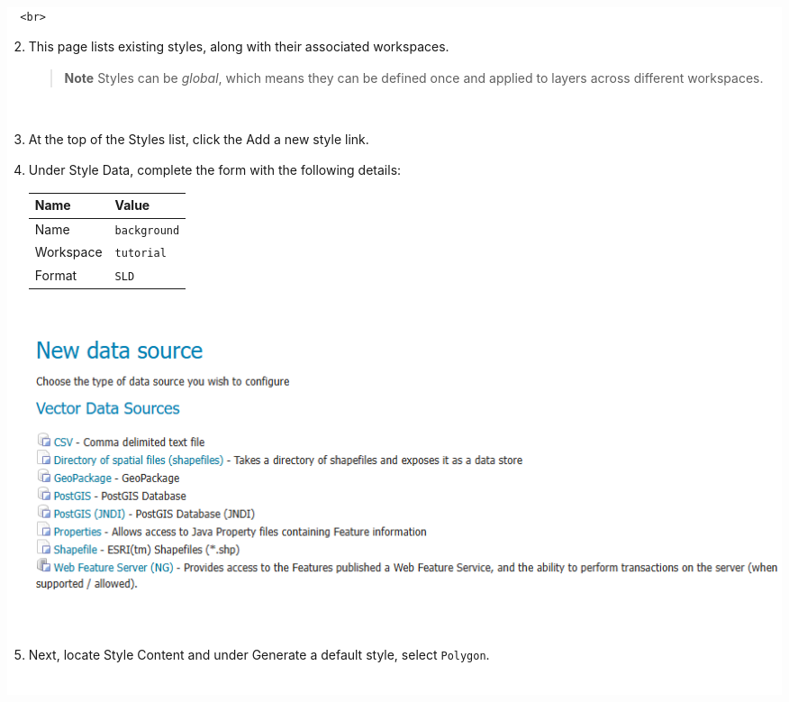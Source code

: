       <br>

2. This page lists existing styles, along with their associated workspaces.

      > **Note** Styles can be *global*, which means they can be defined once and applied to layers across different workspaces.

      <br>

3. At the top of the Styles list, click the Add a new style link.

4. Under Style Data, complete the form with the following details:

      | Name       | Value          |
      |------------|----------------|
      | Name       | `background`   |
      | Workspace  | `tutorial`     |
      | Format     | `SLD`          |

      <br>

      ![Style Data](./img/geoserver-img-51.png)

      <br>

5. Next, locate Style Content and under Generate a default style, select `Polygon`.

      <br>
